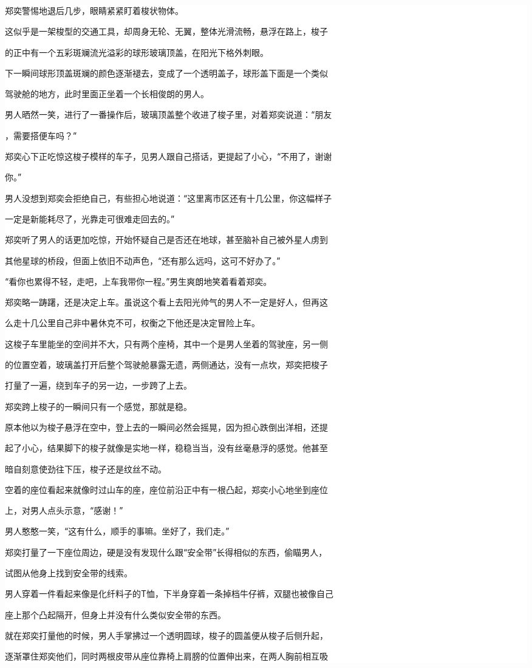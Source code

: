 郑奕警惕地退后几步，眼睛紧紧盯着梭状物体。

这似乎是一架梭型的交通工具，却周身无轮、无翼，整体光滑流畅，悬浮在路上，梭子

的正中有一个五彩斑斓流光溢彩的球形玻璃顶盖，在阳光下格外刺眼。

下一瞬间球形顶盖斑斓的颜色逐渐褪去，变成了一个透明盖子，球形盖下面是一个类似

驾驶舱的地方，此时里面正坐着一个长相俊朗的男人。

男人晒然一笑，进行了一番操作后，玻璃顶盖整个收进了梭子里，对着郑奕说道：“朋友

，需要搭便车吗？”

郑奕心下正吃惊这梭子模样的车子，见男人跟自己搭话，更提起了小心，“不用了，谢谢

你。”

男人没想到郑奕会拒绝自己，有些担心地说道：“这里离市区还有十几公里，你这幅样子

一定是新能耗尽了，光靠走可很难走回去的。”



郑奕听了男人的话更加吃惊，开始怀疑自己是否还在地球，甚至脑补自己被外星人虏到

其他星球的桥段，但面上依旧不动声色，“还有那么远吗，这可不好办了。”

“看你也累得不轻，走吧，上车我带你一程。”男生爽朗地笑着看着郑奕。

郑奕略一踌躇，还是决定上车。虽说这个看上去阳光帅气的男人不一定是好人，但再这

么走十几公里自己非中暑休克不可，权衡之下他还是决定冒险上车。



这梭子车里能坐的空间并不大，只有两个座椅，其中一个是男人坐着的驾驶座，另一侧

的位置空着，玻璃盖打开后整个驾驶舱暴露无遗，两侧通达，没有一点坎，郑奕把梭子

打量了一遍，绕到车子的另一边，一步跨了上去。

郑奕跨上梭子的一瞬间只有一个感觉，那就是稳。

原本他以为梭子悬浮在空中，登上去的一瞬间必然会摇晃，因为担心跌倒出洋相，还提

起了小心，结果脚下的梭子就像是实地一样，稳稳当当，没有丝毫悬浮的感觉。他甚至

暗自刻意使劲往下压，梭子还是纹丝不动。

空着的座位看起来就像时过山车的座，座位前沿正中有一根凸起，郑奕小心地坐到座位

上，对男人点头示意，“感谢！”

男人憨憨一笑，“这有什么，顺手的事嘛。坐好了，我们走。”

郑奕打量了一下座位周边，硬是没有发现什么跟“安全带”长得相似的东西，偷瞄男人，

试图从他身上找到安全带的线索。

男人穿着一件看起来像是化纤料子的T恤，下半身穿着一条掉档牛仔裤，双腿也被像自己

座上那个凸起隔开，但身上并没有什么类似安全带的东西。

就在郑奕打量他的时候，男人手掌拂过一个透明圆球，梭子的圆盖便从梭子后侧升起，

逐渐罩住郑奕他们，同时两根皮带从座位靠椅上肩膀的位置伸出来，在两人胸前相互吸

